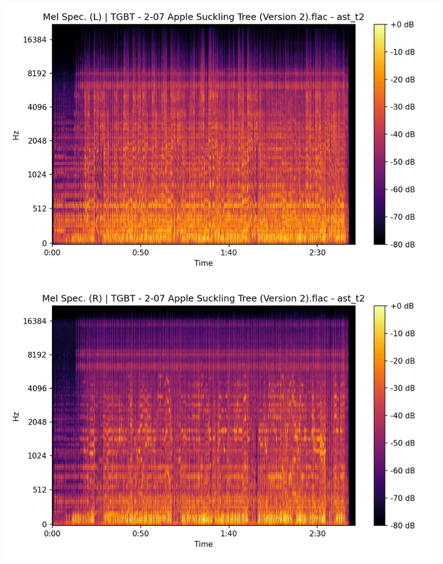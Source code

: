 ![Mel Spectrogram (Left)](../assets/songs/ast_t2/ast_t2-TGBT_melspec_L.png)

![Mel Spectrogram (Right)](../assets/songs/ast_t2/ast_t2-TGBT_melspec_R.png)
